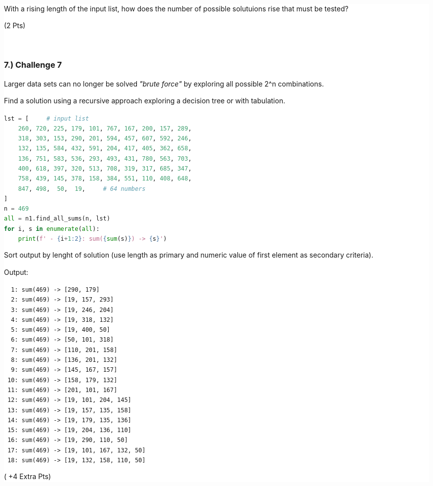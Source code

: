 With a rising length of the input list, how does the number of possible
solutuions rise that must be tested?

(2 Pts)


&nbsp;
### 7.) Challenge 7
Larger data sets can no longer be solved *"brute force"* by exploring all possible
2^n combinations.

Find a solution using a recursive approach exploring a decision tree or
with tabulation.

```py
lst = [     # input list
    260, 720, 225, 179, 101, 767, 167, 200, 157, 289,
    318, 303, 153, 290, 201, 594, 457, 607, 592, 246,
    132, 135, 584, 432, 591, 204, 417, 405, 362, 658,
    136, 751, 583, 536, 293, 493, 431, 780, 563, 703,
    400, 618, 397, 320, 513, 708, 319, 317, 685, 347,
    758, 439, 145, 378, 158, 384, 551, 110, 408, 648,
    847, 498,  50,  19,     # 64 numbers
]
n = 469
all = n1.find_all_sums(n, lst)
for i, s in enumerate(all):
    print(f' - {i+1:2}: sum({sum(s)}) -> {s}')
```
Sort output by lenght of solution (use length as primary and numeric value
of first element as secondary criteria).

Output:
```
  1: sum(469) -> [290, 179]
  2: sum(469) -> [19, 157, 293]
  3: sum(469) -> [19, 246, 204]
  4: sum(469) -> [19, 318, 132]
  5: sum(469) -> [19, 400, 50]
  6: sum(469) -> [50, 101, 318]
  7: sum(469) -> [110, 201, 158]
  8: sum(469) -> [136, 201, 132]
  9: sum(469) -> [145, 167, 157]
 10: sum(469) -> [158, 179, 132]
 11: sum(469) -> [201, 101, 167]
 12: sum(469) -> [19, 101, 204, 145]
 13: sum(469) -> [19, 157, 135, 158]
 14: sum(469) -> [19, 179, 135, 136]
 15: sum(469) -> [19, 204, 136, 110]
 16: sum(469) -> [19, 290, 110, 50]
 17: sum(469) -> [19, 101, 167, 132, 50]
 18: sum(469) -> [19, 132, 158, 110, 50]
```

( +4 Extra Pts)





